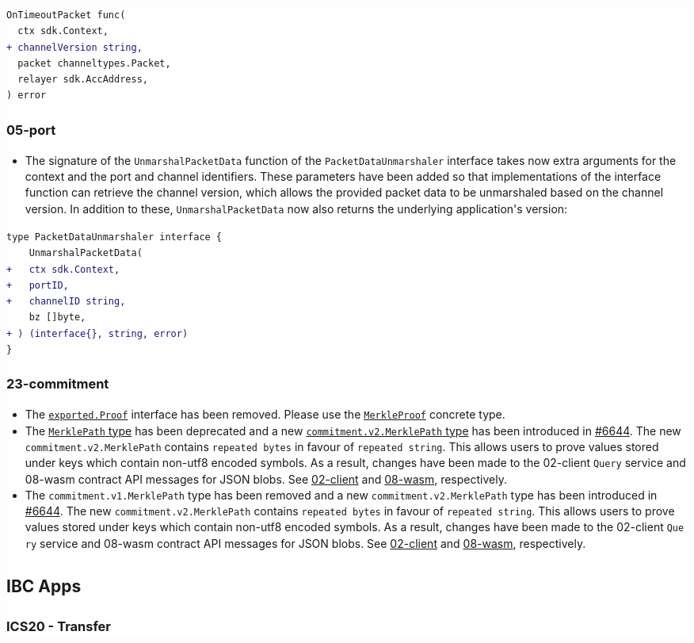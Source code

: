 ```diff
OnTimeoutPacket func(
  ctx sdk.Context,
+ channelVersion string,
  packet channeltypes.Packet,
  relayer sdk.AccAddress,
) error
```

### 05-port

- The signature of the `UnmarshalPacketData` function of the `PacketDataUnmarshaler` interface takes now extra arguments for the context and the port and channel identifiers. These parameters have been added so that implementations of the interface function can retrieve the channel version, which allows the provided packet data to be unmarshaled based on the channel version. In addition to these, `UnmarshalPacketData` now also returns the underlying application's version:

```diff
type PacketDataUnmarshaler interface {
	UnmarshalPacketData(
+   ctx sdk.Context,
+   portID, 
+   channelID string,
    bz []byte,
+ ) (interface{}, string, error)
}
```

### 23-commitment

- The [`exported.Proof`](https://github.com/cosmos/ibc-go/blob/v8.0.0/modules/core/exported/commitment.go#L34-L44) interface has been removed. Please use the [`MerkleProof`](https://github.com/cosmos/ibc-go/blob/release/v9.0.x/modules/core/23-commitment/types/commitment.pb.go#L161-L168) concrete type.
- The [`MerklePath` type](https://github.com/cosmos/ibc-go/blob/release/v9.0.x/modules/core/23-commitment/types/commitment.pb.go#L113-L119) has been deprecated and a new [`commitment.v2.MerklePath` type](https://github.com/cosmos/ibc-go/blob/release/v9.0.x/modules/core/23-commitment/types/v2/commitment.pb.go#L25-L30) has been introduced in [#6644](https://github.com/cosmos/ibc-go/pull/6644). The new `commitment.v2.MerklePath` contains `repeated bytes` in favour of `repeated string`. This allows users to prove values stored under keys which contain non-utf8 encoded symbols. As a result, changes have been made to the 02-client `Query` service and 08-wasm contract API messages for JSON blobs. See [02-client](#02-client) and [08-wasm](#08-wasm), respectively.
- The `commitment.v1.MerklePath` type has been removed and a new `commitment.v2.MerklePath` type has been introduced in [#6644](https://github.com/cosmos/ibc-go/pull/6644). The new `commitment.v2.MerklePath` contains `repeated bytes` in favour of `repeated string`. This allows users to prove values stored under keys which contain non-utf8 encoded symbols. As a result, changes have been made to the 02-client `Query` service and 08-wasm contract API messages for JSON blobs. See [02-client](#02-client) and [08-wasm](#08-wasm), respectively.

## IBC Apps

### ICS20 - Transfer
